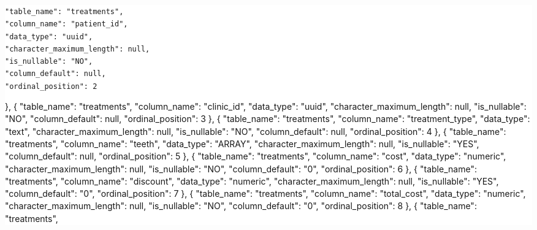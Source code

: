     "table_name": "treatments",
    "column_name": "patient_id",
    "data_type": "uuid",
    "character_maximum_length": null,
    "is_nullable": "NO",
    "column_default": null,
    "ordinal_position": 2
  },
  {
    "table_name": "treatments",
    "column_name": "clinic_id",
    "data_type": "uuid",
    "character_maximum_length": null,
    "is_nullable": "NO",
    "column_default": null,
    "ordinal_position": 3
  },
  {
    "table_name": "treatments",
    "column_name": "treatment_type",
    "data_type": "text",
    "character_maximum_length": null,
    "is_nullable": "NO",
    "column_default": null,
    "ordinal_position": 4
  },
  {
    "table_name": "treatments",
    "column_name": "teeth",
    "data_type": "ARRAY",
    "character_maximum_length": null,
    "is_nullable": "YES",
    "column_default": null,
    "ordinal_position": 5
  },
  {
    "table_name": "treatments",
    "column_name": "cost",
    "data_type": "numeric",
    "character_maximum_length": null,
    "is_nullable": "NO",
    "column_default": "0",
    "ordinal_position": 6
  },
  {
    "table_name": "treatments",
    "column_name": "discount",
    "data_type": "numeric",
    "character_maximum_length": null,
    "is_nullable": "YES",
    "column_default": "0",
    "ordinal_position": 7
  },
  {
    "table_name": "treatments",
    "column_name": "total_cost",
    "data_type": "numeric",
    "character_maximum_length": null,
    "is_nullable": "NO",
    "column_default": "0",
    "ordinal_position": 8
  },
  {
    "table_name": "treatments",